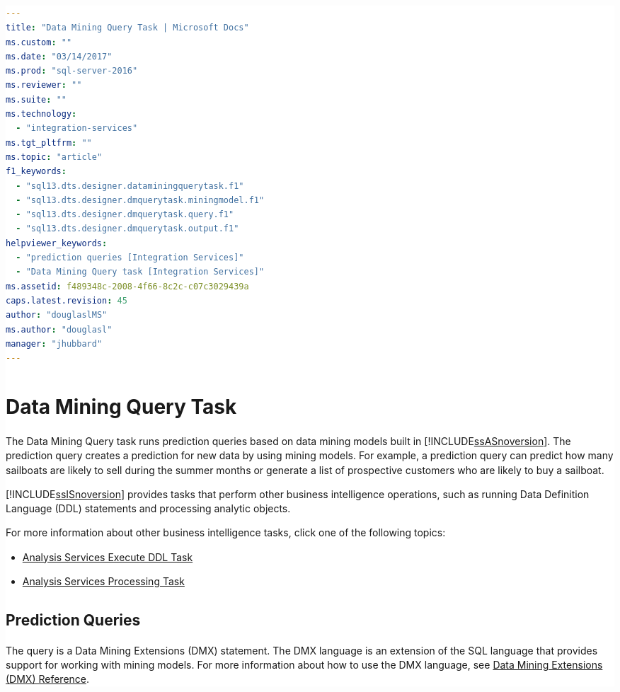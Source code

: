 ```yaml
---
title: "Data Mining Query Task | Microsoft Docs"
ms.custom: ""
ms.date: "03/14/2017"
ms.prod: "sql-server-2016"
ms.reviewer: ""
ms.suite: ""
ms.technology: 
  - "integration-services"
ms.tgt_pltfrm: ""
ms.topic: "article"
f1_keywords: 
  - "sql13.dts.designer.dataminingquerytask.f1"
  - "sql13.dts.designer.dmquerytask.miningmodel.f1"
  - "sql13.dts.designer.dmquerytask.query.f1"
  - "sql13.dts.designer.dmquerytask.output.f1"
helpviewer_keywords: 
  - "prediction queries [Integration Services]"
  - "Data Mining Query task [Integration Services]"
ms.assetid: f489348c-2008-4f66-8c2c-c07c3029439a
caps.latest.revision: 45
author: "douglaslMS"
ms.author: "douglasl"
manager: "jhubbard"
---
```

# Data Mining Query Task
  The Data Mining Query task runs prediction queries based on data mining models built in [!INCLUDE[ssASnoversion](../../includes/ssasnoversion-md.md)]. The prediction query creates a prediction for new data by using mining models. For example, a prediction query can predict how many sailboats are likely to sell during the summer months or generate a list of prospective customers who are likely to buy a sailboat.  
  
 [!INCLUDE[ssISnoversion](../../includes/ssisnoversion-md.md)] provides tasks that perform other business intelligence operations, such as running Data Definition Language (DDL) statements and processing analytic objects.  
  
 For more information about other business intelligence tasks, click one of the following topics:  
  
-   [Analysis Services Execute DDL Task](../../integration-services/control-flow/analysis-services-execute-ddl-task.md)  
  
-   [Analysis Services Processing Task](../../integration-services/control-flow/analysis-services-processing-task.md)  
  
## Prediction Queries  
 The query is a Data Mining Extensions (DMX) statement. The DMX language is an extension of the SQL language that provides support for working with mining models. For more information about how to use the DMX language, see [Data Mining Extensions &#40;DMX&#41; Reference](../../dmx/data-mining-extensions-dmx-reference.md).  
  